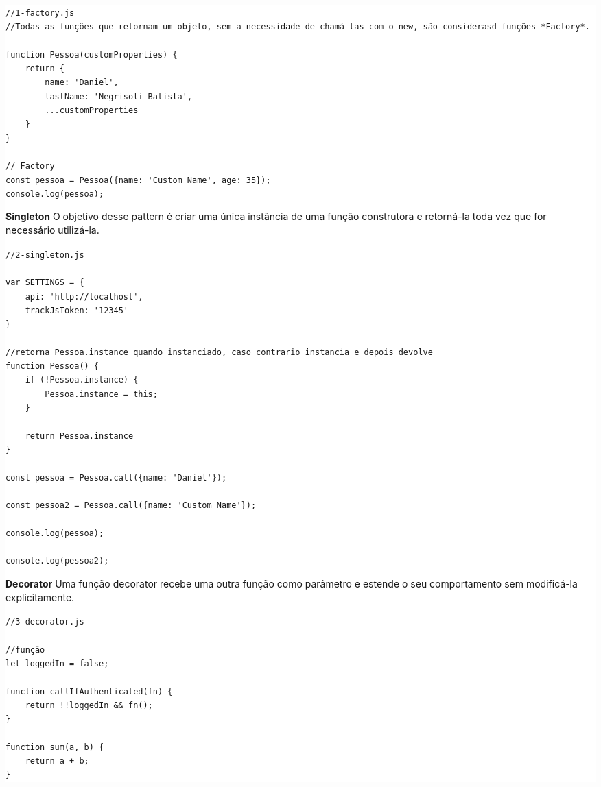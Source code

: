 ~~~~
//1-factory.js
//Todas as funções que retornam um objeto, sem a necessidade de chamá-las com o new, são considerasd funções *Factory*.

function Pessoa(customProperties) {
	return {
		name: 'Daniel',
		lastName: 'Negrisoli Batista',
		...customProperties
	}
}

// Factory
const pessoa = Pessoa({name: 'Custom Name', age: 35});
console.log(pessoa);
~~~~

**Singleton**
O objetivo desse pattern é criar uma única instância de uma função construtora e retorná-la toda vez que for necessário utilizá-la.

~~~~
//2-singleton.js

var SETTINGS = {
	api: 'http://localhost',
	trackJsToken: '12345'
}

//retorna Pessoa.instance quando instanciado, caso contrario instancia e depois devolve
function Pessoa() {
	if (!Pessoa.instance) {
		Pessoa.instance = this;
	}

	return Pessoa.instance
}

const pessoa = Pessoa.call({name: 'Daniel'});

const pessoa2 = Pessoa.call({name: 'Custom Name'});

console.log(pessoa);

console.log(pessoa2);
~~~~

**Decorator**
Uma função decorator recebe uma outra função como parâmetro e estende o seu comportamento sem modificá-la explicitamente.

~~~~
//3-decorator.js

//função
let loggedIn = false;

function callIfAuthenticated(fn) {
	return !!loggedIn && fn();
}

function sum(a, b) {
	return a + b;
}

~~~~